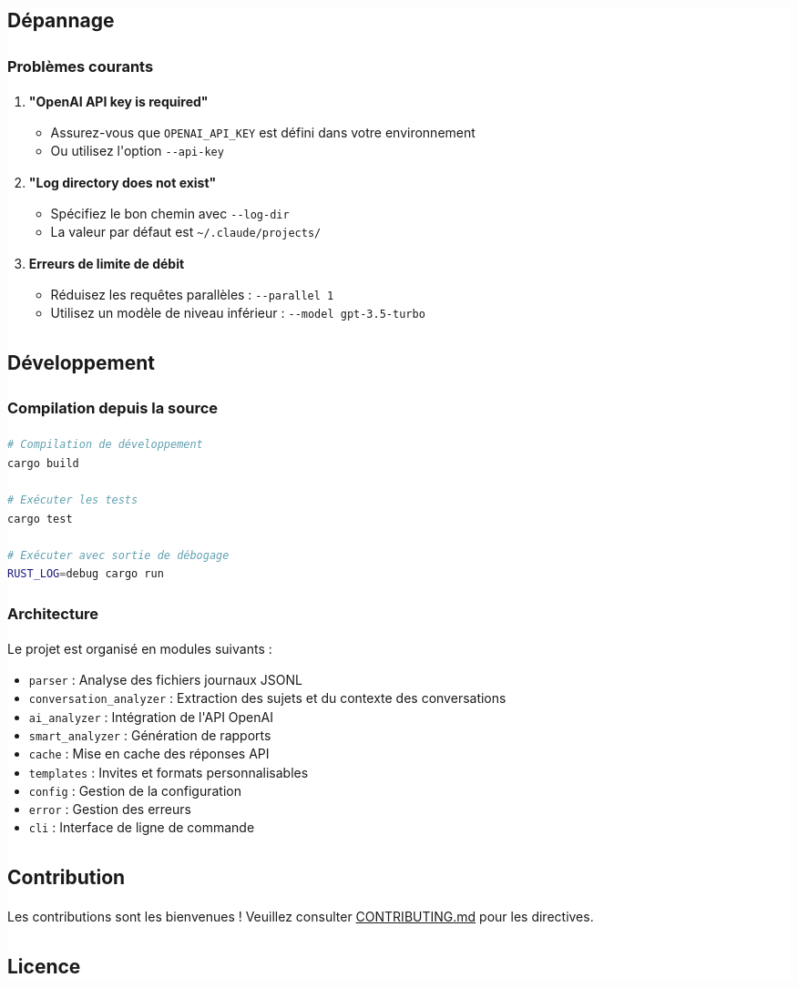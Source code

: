 ## Dépannage

### Problèmes courants

1. **"OpenAI API key is required"**
   - Assurez-vous que `OPENAI_API_KEY` est défini dans votre environnement
   - Ou utilisez l'option `--api-key`

2. **"Log directory does not exist"**
   - Spécifiez le bon chemin avec `--log-dir`
   - La valeur par défaut est `~/.claude/projects/`

3. **Erreurs de limite de débit**
   - Réduisez les requêtes parallèles : `--parallel 1`
   - Utilisez un modèle de niveau inférieur : `--model gpt-3.5-turbo`

## Développement

### Compilation depuis la source

```bash
# Compilation de développement
cargo build

# Exécuter les tests
cargo test

# Exécuter avec sortie de débogage
RUST_LOG=debug cargo run
```

### Architecture

Le projet est organisé en modules suivants :

- `parser` : Analyse des fichiers journaux JSONL
- `conversation_analyzer` : Extraction des sujets et du contexte des conversations
- `ai_analyzer` : Intégration de l'API OpenAI
- `smart_analyzer` : Génération de rapports
- `cache` : Mise en cache des réponses API
- `templates` : Invites et formats personnalisables
- `config` : Gestion de la configuration
- `error` : Gestion des erreurs
- `cli` : Interface de ligne de commande

## Contribution

Les contributions sont les bienvenues ! Veuillez consulter [CONTRIBUTING.md](CONTRIBUTING.md) pour les directives.

## Licence
